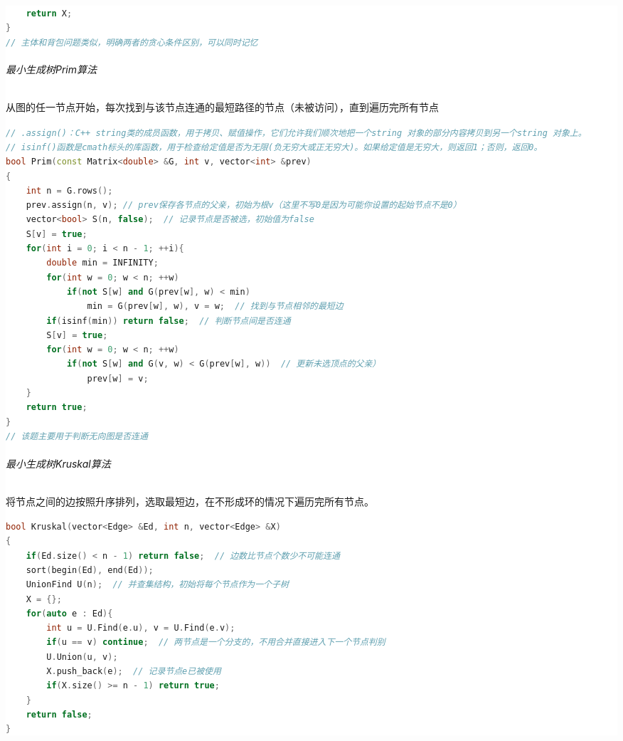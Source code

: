 ```c++
 	return X;
}
// 主体和背包问题类似，明确两者的贪心条件区别，可以同时记忆
```

###### 最小生成树Prim算法

从图的任一节点开始，每次找到与该节点连通的最短路径的节点（未被访问），直到遍历完所有节点

```c++
// .assign()：C++ string类的成员函数，用于拷贝、赋值操作，它们允许我们顺次地把一个string 对象的部分内容拷贝到另一个string 对象上。
// isinf()函数是cmath标头的库函数，用于检查给定值是否为无限(负无穷大或正无穷大)。如果给定值是无穷大，则返回1；否则，返回0。 
bool Prim(const Matrix<double> &G, int v, vector<int> &prev)
{ 
    int n = G.rows();
 	prev.assign(n, v); // prev保存各节点的父亲，初始为根v（这里不写0是因为可能你设置的起始节点不是0）
 	vector<bool> S(n, false);  // 记录节点是否被选，初始值为false
 	S[v] = true;
 	for(int i = 0; i < n - 1; ++i){ 
        double min = INFINITY;
 		for(int w = 0; w < n; ++w)
 			if(not S[w] and G(prev[w], w) < min) 
                min = G(prev[w], w), v = w;  // 找到与节点相邻的最短边
 		if(isinf(min)) return false;  // 判断节点间是否连通
 		S[v] = true;
 		for(int w = 0; w < n; ++w)
 			if(not S[w] and G(v, w) < G(prev[w], w))  // 更新未选顶点的父亲）
                prev[w] = v;
 	}
 	return true;
}
// 该题主要用于判断无向图是否连通
```

###### 最小生成树Kruskal算法

将节点之间的边按照升序排列，选取最短边，在不形成环的情况下遍历完所有节点。

```c++
bool Kruskal(vector<Edge> &Ed, int n, vector<Edge> &X)
{ 
    if(Ed.size() < n - 1) return false;  // 边数比节点个数少不可能连通
 	sort(begin(Ed), end(Ed));
 	UnionFind U(n);  // 并查集结构，初始将每个节点作为一个子树
 	X = {};
 	for(auto e : Ed){ 
        int u = U.Find(e.u), v = U.Find(e.v);
 		if(u == v) continue;  // 两节点是一个分支的，不用合并直接进入下一个节点判别
 		U.Union(u, v);
 		X.push_back(e);  // 记录节点e已被使用
 		if(X.size() >= n - 1) return true;
 	}
 	return false;
}	
```
